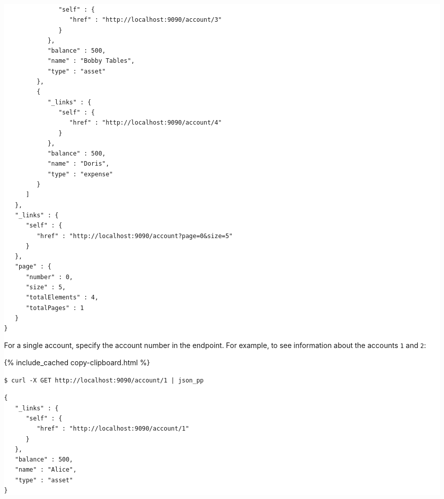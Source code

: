 ~~~
               "self" : {
                  "href" : "http://localhost:9090/account/3"
               }
            },
            "balance" : 500,
            "name" : "Bobby Tables",
            "type" : "asset"
         },
         {
            "_links" : {
               "self" : {
                  "href" : "http://localhost:9090/account/4"
               }
            },
            "balance" : 500,
            "name" : "Doris",
            "type" : "expense"
         }
      ]
   },
   "_links" : {
      "self" : {
         "href" : "http://localhost:9090/account?page=0&size=5"
      }
   },
   "page" : {
      "number" : 0,
      "size" : 5,
      "totalElements" : 4,
      "totalPages" : 1
   }
}
~~~

For a single account, specify the account number in the endpoint. For example, to see information about the accounts `1` and `2`:

{% include_cached copy-clipboard.html %}
~~~ shell
$ curl -X GET http://localhost:9090/account/1 | json_pp
~~~

~~~
{
   "_links" : {
      "self" : {
         "href" : "http://localhost:9090/account/1"
      }
   },
   "balance" : 500,
   "name" : "Alice",
   "type" : "asset"
}
~~~
